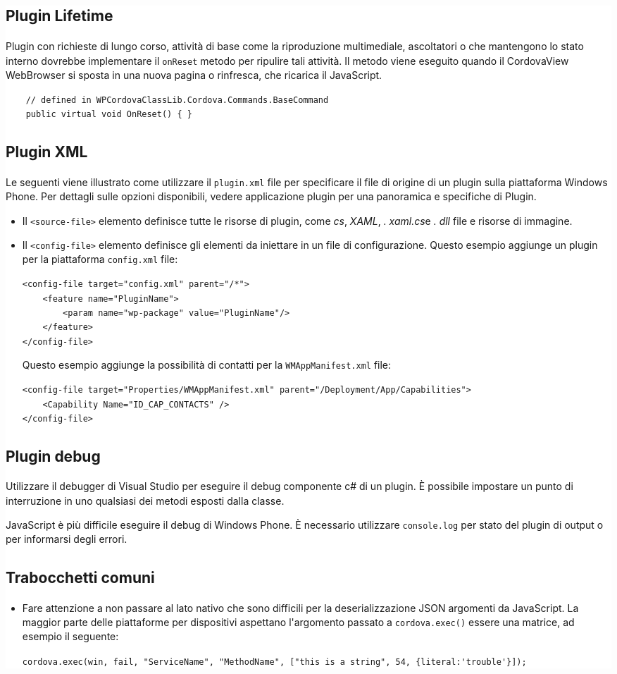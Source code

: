 
## Plugin Lifetime

Plugin con richieste di lungo corso, attività di base come la riproduzione multimediale, ascoltatori o che mantengono lo stato interno dovrebbe implementare il `onReset` metodo per ripulire tali attività. Il metodo viene eseguito quando il CordovaView WebBrowser si sposta in una nuova pagina o rinfresca, che ricarica il JavaScript.

        // defined in WPCordovaClassLib.Cordova.Commands.BaseCommand
        public virtual void OnReset() { }
    

## Plugin XML

Le seguenti viene illustrato come utilizzare il `plugin.xml` file per specificare il file di origine di un plugin sulla piattaforma Windows Phone. Per dettagli sulle opzioni disponibili, vedere applicazione plugin per una panoramica e specifiche di Plugin.

*   Il `<source-file>` elemento definisce tutte le risorse di plugin, come *cs*, *XAML*, *. xaml.cs*e *. dll* file e risorse di immagine.

*   Il `<config-file>` elemento definisce gli elementi da iniettare in un file di configurazione. Questo esempio aggiunge un plugin per la piattaforma `config.xml` file:
    
        <config-file target="config.xml" parent="/*">
            <feature name="PluginName">
                <param name="wp-package" value="PluginName"/>
            </feature>
        </config-file>
        
    
    Questo esempio aggiunge la possibilità di contatti per la `WMAppManifest.xml` file:
    
        <config-file target="Properties/WMAppManifest.xml" parent="/Deployment/App/Capabilities">
            <Capability Name="ID_CAP_CONTACTS" />
        </config-file>
        

## Plugin debug

Utilizzare il debugger di Visual Studio per eseguire il debug componente c# di un plugin. È possibile impostare un punto di interruzione in uno qualsiasi dei metodi esposti dalla classe.

JavaScript è più difficile eseguire il debug di Windows Phone. È necessario utilizzare `console.log` per stato del plugin di output o per informarsi degli errori.

## Trabocchetti comuni

*   Fare attenzione a non passare al lato nativo che sono difficili per la deserializzazione JSON argomenti da JavaScript. La maggior parte delle piattaforme per dispositivi aspettano l'argomento passato a `cordova.exec()` essere una matrice, ad esempio il seguente:
    
        cordova.exec(win, fail, "ServiceName", "MethodName", ["this is a string", 54, {literal:'trouble'}]);
        
    

 [1]: https://github.com/apache/cordova-wp8/blob/master/wp8/template/cordovalib/Commands/BaseCommand.cs